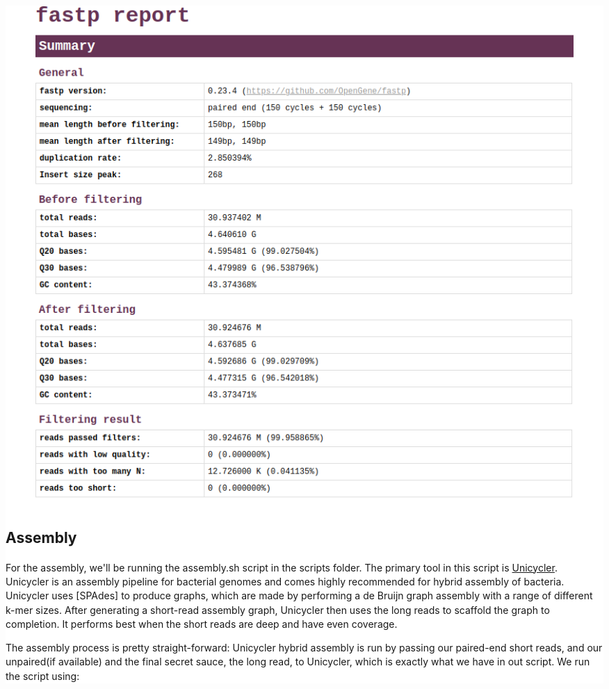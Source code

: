 <center><img src="_static/fastp.png" width="90%"></center>

## Assembly
For the assembly, we'll be running the assembly.sh script in the scripts folder. The primary tool in this script is [Unicycler](https://github.com/rrwick/Unicycler). Unicycler is an assembly pipeline for bacterial genomes and comes highly recommended for hybrid assembly of bacteria.
Unicycler uses [SPAdes] to produce graphs, which are made by performing a de Bruijn graph assembly with a range of different k-mer sizes. After generating a short-read assembly graph, Unicycler then uses the long reads to scaffold the graph to completion. It performs best when the short reads are deep and have even coverage.

The assembly process is pretty straight-forward: Unicycler hybrid assembly is run by passing our paired-end short reads, and our unpaired(if available) and the final secret sauce, the long read, to Unicycler, which is exactly what we have in out script. We run the script using:
